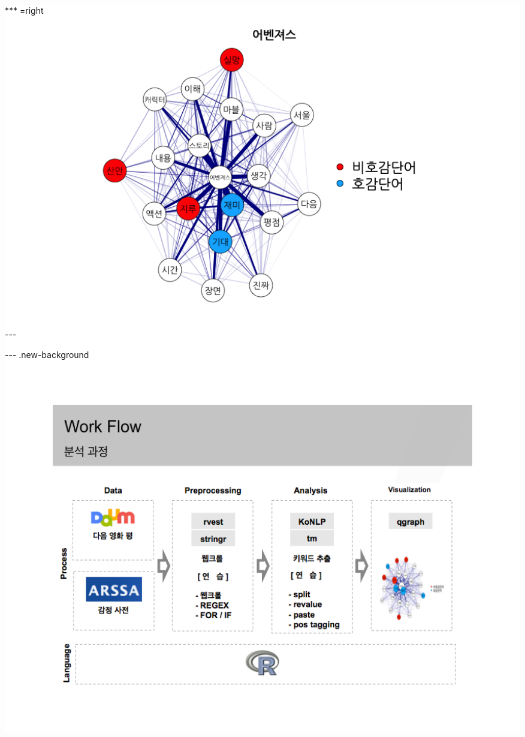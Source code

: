 *** =right
<center><img src="assets/img/result_graph.png" height="500" width="600"></center>
---

--- .new-background

<center><img src="assets/img/system.png" height="600" width="700"></center>
